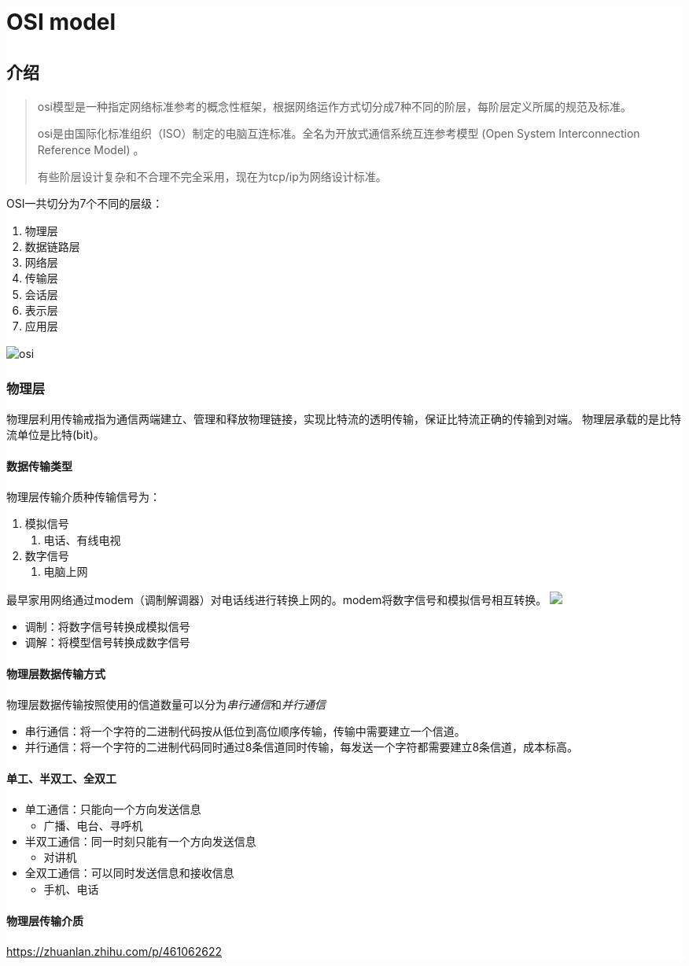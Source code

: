 # OSI model 
## 介绍
> osi模型是一种指定网络标准参考的概念性框架，根据网络运作方式切分成7种不同的阶层，每阶层定义所属的规范及标准。
>
> osi是由国际化标准组织（ISO）制定的电脑互连标准。全名为开放式通信系统互连参考模型 (Open System Interconnection Reference Model) 。
>
> 有些阶层设计复杂和不合理不完全采用，现在为tcp/ip为网络设计标准。


OSI一共切分为7个不同的层级：
1. 物理层
2. 数据链路层
3. 网络层
4. 传输层
5. 会话层
6. 表示层
7. 应用层



<img src="https://img-blog.csdnimg.cn/20200326182905186.jpeg" alt="osi" style="width:80%;"/>


### 物理层
物理层利用传输戒指为通信两端建立、管理和释放物理链接，实现比特流的透明传输，保证比特流正确的传输到对端。
物理层承载的是比特流单位是比特(bit)。

#### 数据传输类型
物理层传输介质种传输信号为：
1. 模拟信号
	1. 电话、有线电视
2. 数字信号
	1. 电脑上网

最早家用网络通过modem（调制解调器）对电话线进行转换上网的。modem将数字信号和模拟信号相互转换。
![](https://pic3.zhimg.com/v2-e75fe02523054b16afc0ba44a16f1b2a_r.jpg) 

- 调制：将数字信号转换成模拟信号
- 调解：将模型信号转换成数字信号

#### 物理层数据传输方式
物理层数据传输按照使用的信道数量可以分为*串行通信*和*并行通信* 
- 串行通信：将一个字符的二进制代码按从低位到高位顺序传输，传输中需要建立一个信道。
- 并行通信：将一个字符的二进制代码同时通过8条信道同时传输，每发送一个字符都需要建立8条信道，成本标高。

#### 单工、半双工、全双工
- 单工通信：只能向一个方向发送信息
	- 广播、电台、寻呼机
- 半双工通信：同一时刻只能有一个方向发送信息
	- 对讲机
- 全双工通信：可以同时发送信息和接收信息
	- 手机、电话


#### 物理层传输介质
https://zhuanlan.zhihu.com/p/461062622
